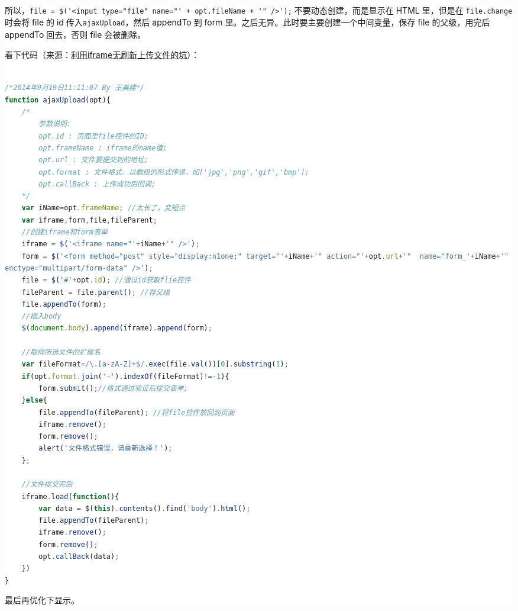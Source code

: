 所以，`file = $('<input type="file" name="' + opt.fileName + '" />');` 不要动态创建，而是显示在 HTML 里，但是在 `file.change` 时会将 file 的 id 传入`ajaxUpload`，然后 appendTo 到 form 里。之后无异。此时要主要创建一个中间变量，保存 file 的父级，用完后 appendTo 回去，否则 file 会被删除。

看下代码（来源：[利用iframe无刷新上传文件的坑](http://www.cnblogs.com/wangmeijian/p/3978407.html)）：

```js

/*2014年9月19日11:11:07 By 王美建*/
function ajaxUpload(opt){
    /*
        参数说明:
        opt.id : 页面里file控件的ID;
        opt.frameName : iframe的name值;
        opt.url : 文件要提交到的地址;
        opt.format : 文件格式，以数组的形式传递，如['jpg','png','gif','bmp'];
        opt.callBack : 上传成功后回调;
    */
    var iName=opt.frameName; //太长了，变短点
    var iframe,form,file,fileParent;
    //创建iframe和form表单
    iframe = $('<iframe name="'+iName+'" />');
    form = $('<form method="post" style="display:n1one;" target="'+iName+'" action="'+opt.url+'"  name="form_'+iName+'" enctype="multipart/form-data" />');
    file = $('#'+opt.id); //通过id获取flie控件
    fileParent = file.parent(); //存父级
    file.appendTo(form);
    //插入body
    $(document.body).append(iframe).append(form);

    //取得所选文件的扩展名
    var fileFormat=/\.[a-zA-Z]+$/.exec(file.val())[0].substring(1);
    if(opt.format.join('-').indexOf(fileFormat)!=-1){
        form.submit();//格式通过验证后提交表单;
    }else{
        file.appendTo(fileParent); //将file控件放回到页面
        iframe.remove();
        form.remove();
        alert('文件格式错误，请重新选择！');
    };

    //文件提交完后
    iframe.load(function(){
        var data = $(this).contents().find('body').html();        
        file.appendTo(fileParent);
        iframe.remove();
        form.remove();
        opt.callBack(data);
    })
}
```
    
最后再优化下显示。

